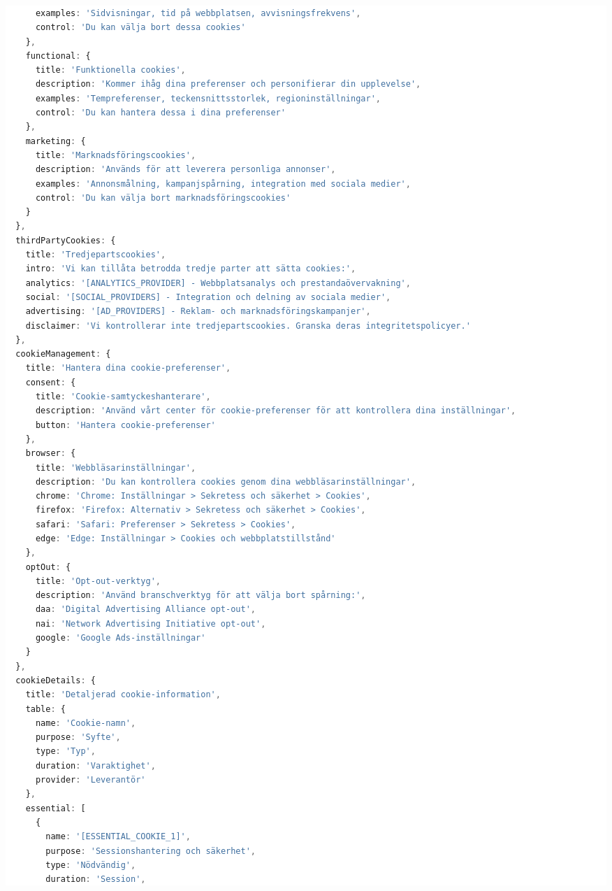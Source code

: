 ```typescript
      examples: 'Sidvisningar, tid på webbplatsen, avvisningsfrekvens',
      control: 'Du kan välja bort dessa cookies'
    },
    functional: {
      title: 'Funktionella cookies',
      description: 'Kommer ihåg dina preferenser och personifierar din upplevelse',
      examples: 'Tempreferenser, teckensnittsstorlek, regioninställningar',
      control: 'Du kan hantera dessa i dina preferenser'
    },
    marketing: {
      title: 'Marknadsföringscookies',
      description: 'Används för att leverera personliga annonser',
      examples: 'Annonsmålning, kampanjspårning, integration med sociala medier',
      control: 'Du kan välja bort marknadsföringscookies'
    }
  },
  thirdPartyCookies: {
    title: 'Tredjepartscookies',
    intro: 'Vi kan tillåta betrodda tredje parter att sätta cookies:',
    analytics: '[ANALYTICS_PROVIDER] - Webbplatsanalys och prestandaövervakning',
    social: '[SOCIAL_PROVIDERS] - Integration och delning av sociala medier',
    advertising: '[AD_PROVIDERS] - Reklam- och marknadsföringskampanjer',
    disclaimer: 'Vi kontrollerar inte tredjepartscookies. Granska deras integritetspolicyer.'
  },
  cookieManagement: {
    title: 'Hantera dina cookie-preferenser',
    consent: {
      title: 'Cookie-samtyckeshanterare',
      description: 'Använd vårt center för cookie-preferenser för att kontrollera dina inställningar',
      button: 'Hantera cookie-preferenser'
    },
    browser: {
      title: 'Webbläsarinställningar',
      description: 'Du kan kontrollera cookies genom dina webbläsarinställningar',
      chrome: 'Chrome: Inställningar > Sekretess och säkerhet > Cookies',
      firefox: 'Firefox: Alternativ > Sekretess och säkerhet > Cookies',
      safari: 'Safari: Preferenser > Sekretess > Cookies',
      edge: 'Edge: Inställningar > Cookies och webbplatstillstånd'
    },
    optOut: {
      title: 'Opt-out-verktyg',
      description: 'Använd branschverktyg för att välja bort spårning:',
      daa: 'Digital Advertising Alliance opt-out',
      nai: 'Network Advertising Initiative opt-out',
      google: 'Google Ads-inställningar'
    }
  },
  cookieDetails: {
    title: 'Detaljerad cookie-information',
    table: {
      name: 'Cookie-namn',
      purpose: 'Syfte',
      type: 'Typ',
      duration: 'Varaktighet',
      provider: 'Leverantör'
    },
    essential: [
      {
        name: '[ESSENTIAL_COOKIE_1]',
        purpose: 'Sessionshantering och säkerhet',
        type: 'Nödvändig',
        duration: 'Session',
```